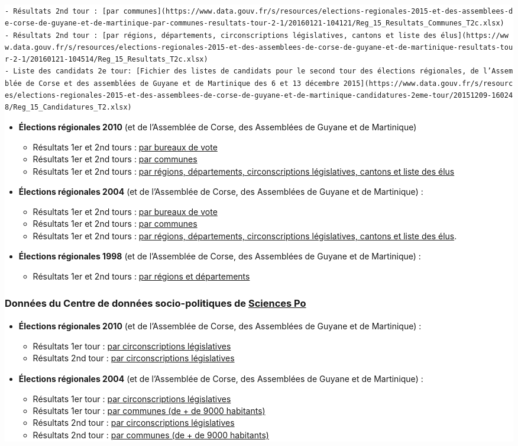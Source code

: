     - Résultats 2nd tour : [par communes](https://www.data.gouv.fr/s/resources/elections-regionales-2015-et-des-assemblees-de-corse-de-guyane-et-de-martinique-par-communes-resultats-tour-2-1/20160121-104121/Reg_15_Resultats_Communes_T2c.xlsx)
    - Résultats 2nd tour : [par régions, départements, circonscriptions législatives, cantons et liste des élus](https://www.data.gouv.fr/s/resources/elections-regionales-2015-et-des-assemblees-de-corse-de-guyane-et-de-martinique-resultats-tour-2-1/20160121-104514/Reg_15_Resultats_T2c.xlsx)
    - Liste des candidats 2e tour: [Fichier des listes de candidats pour le second tour des élections régionales, de l’Assemblée de Corse et des assemblées de Guyane et de Martinique des 6 et 13 décembre 2015](https://www.data.gouv.fr/s/resources/elections-regionales-2015-et-des-assemblees-de-corse-de-guyane-et-de-martinique-candidatures-2eme-tour/20151209-160248/Reg_15_Candidatures_T2.xlsx)

- **Élections régionales 2010** (et de l’Assemblée de Corse, des Assemblées de Guyane et de Martinique) 
    - Résultats 1er et 2nd tours : [par bureaux de vote](https://www.data.gouv.fr/s/resources/elections-regionales-2010-resultats-par-bureaux-de-vote/20150925-113159/RG10_BVot_T1_1.txt)
    - Résultats 1er et 2nd tours : [par communes](http://static.data.gouv.fr/b0/0dbaa8911697ba5f962abe6ab2407092ced31528482924224cf55d957d3a0d.xls)
    - Résultats 1er et 2nd tours : [par régions, départements, circonscriptions législatives, cantons et liste des élus](http://static.data.gouv.fr/2a/c08b6cecd4d266b84e0b0d57ac3aaf06e06a89d0f034dbc297bb5d0c81df14.xls)

- **Élections régionales 2004** (et de l’Assemblée de Corse, des Assemblées de Guyane et de Martinique) :
    - Résultats 1er et 2nd tours : [par bureaux de vote](https://www.data.gouv.fr/s/resources/elections-regionales-2004-resultats-par-bureaux-de-vote/20150925-113459/RG04_BVot_T1T2.txt)
    - Résultats 1er et 2nd tours : [par communes](http://static.data.gouv.fr/ad/c8652a8852538174350b935394c83065da995f9c2d611ae863ec06c09c38c2.xls)
    - Résultats 1er et 2nd tours : [par régions, départements, circonscriptions législatives, cantons et liste des élus](http://static.data.gouv.fr/97/4fb8c291dfaa82ebc74ee253c28ea1c937dbe7d63bda03fd4a16f2a6b99890.xls).

- **Élections régionales 1998** (et de l’Assemblée de Corse, des Assemblées de Guyane et de Martinique) :
    - Résultats 1er et 2nd tours : [par régions et départements](http://static.data.gouv.fr/0d/899afa4aedca3c4077239ef7c346de3e38c9acbc1ee2adcff3425251e531ca.xls)


### Données du Centre de données socio-politiques de [Sciences Po](https://www.data.gouv.fr/fr/organizations/sciences-po/)

- **Élections régionales 2010** (et de l’Assemblée de Corse, des Assemblées de Guyane et de Martinique) :
    - Résultats 1er tour : [par circonscriptions législatives](https://www.data.gouv.fr/s/resources/elections-regionales-1986-2010/20150204-160603/cdsp_regio2010t1_circ.csv)
    - Résultats 2nd tour : [par circonscriptions législatives](https://www.data.gouv.fr/s/resources/elections-regionales-1986-2010/20150204-160627/cdsp_regio2010t2_circ.csv)

- **Élections régionales 2004** (et de l’Assemblée de Corse, des Assemblées de Guyane et de Martinique) :
    - Résultats 1er tour : [par circonscriptions législatives](https://www.data.gouv.fr/s/resources/elections-regionales-1986-2010/20150204-160350/cdsp_regio2004t1_circ.csv)
    - Résultats 1er tour : [par communes (de + de 9000 habitants)](https://www.data.gouv.fr/s/resources/elections-regionales-1986-2010/20150204-160422/cdsp_regio2004t1_commp3500.csv)   
    - Résultats 2nd tour : [par circonscriptions législatives](https://www.data.gouv.fr/s/resources/elections-regionales-1986-2010/20150204-160437/cdsp_regio2004t2_circ.csv)
    - Résultats 2nd tour : [par communes (de + de 9000 habitants)](https://www.data.gouv.fr/s/resources/elections-regionales-1986-2010/20150204-160520/cdsp_regio2004t2_comm.csv)
